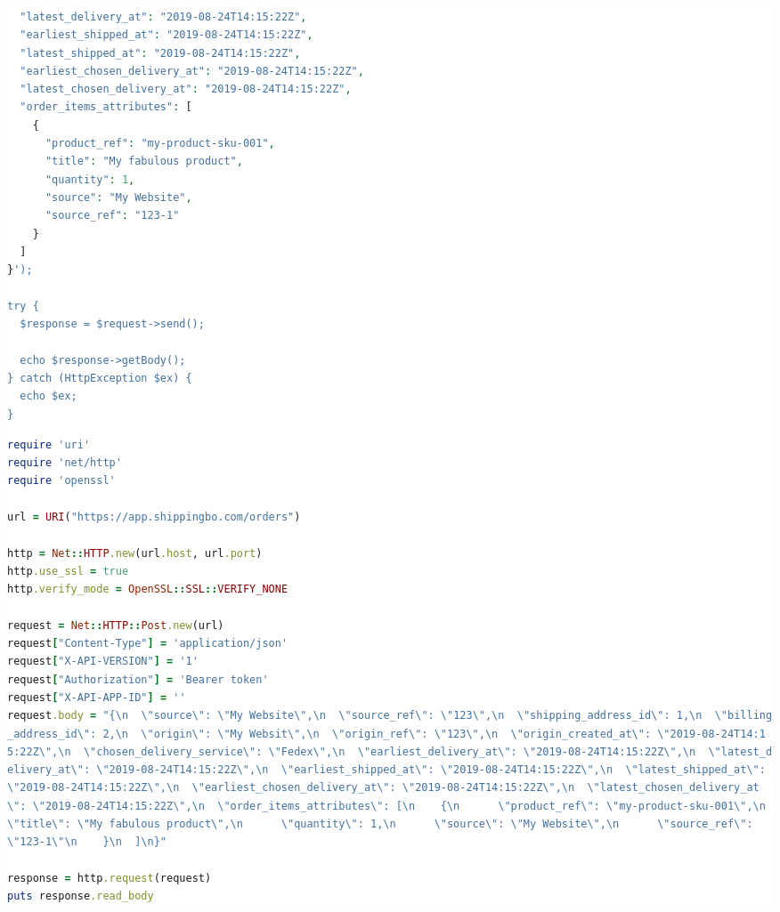 ```php
  "latest_delivery_at": "2019-08-24T14:15:22Z",
  "earliest_shipped_at": "2019-08-24T14:15:22Z",
  "latest_shipped_at": "2019-08-24T14:15:22Z",
  "earliest_chosen_delivery_at": "2019-08-24T14:15:22Z",
  "latest_chosen_delivery_at": "2019-08-24T14:15:22Z",
  "order_items_attributes": [
    {
      "product_ref": "my-product-sku-001",
      "title": "My fabulous product",
      "quantity": 1,
      "source": "My Website",
      "source_ref": "123-1"
    }
  ]
}');

try {
  $response = $request->send();

  echo $response->getBody();
} catch (HttpException $ex) {
  echo $ex;
}
```

```ruby
require 'uri'
require 'net/http'
require 'openssl'

url = URI("https://app.shippingbo.com/orders")

http = Net::HTTP.new(url.host, url.port)
http.use_ssl = true
http.verify_mode = OpenSSL::SSL::VERIFY_NONE

request = Net::HTTP::Post.new(url)
request["Content-Type"] = 'application/json'
request["X-API-VERSION"] = '1'
request["Authorization"] = 'Bearer token'
request["X-API-APP-ID"] = ''
request.body = "{\n  \"source\": \"My Website\",\n  \"source_ref\": \"123\",\n  \"shipping_address_id\": 1,\n  \"billing_address_id\": 2,\n  \"origin\": \"My Websit\",\n  \"origin_ref\": \"123\",\n  \"origin_created_at\": \"2019-08-24T14:15:22Z\",\n  \"chosen_delivery_service\": \"Fedex\",\n  \"earliest_delivery_at\": \"2019-08-24T14:15:22Z\",\n  \"latest_delivery_at\": \"2019-08-24T14:15:22Z\",\n  \"earliest_shipped_at\": \"2019-08-24T14:15:22Z\",\n  \"latest_shipped_at\": \"2019-08-24T14:15:22Z\",\n  \"earliest_chosen_delivery_at\": \"2019-08-24T14:15:22Z\",\n  \"latest_chosen_delivery_at\": \"2019-08-24T14:15:22Z\",\n  \"order_items_attributes\": [\n    {\n      \"product_ref\": \"my-product-sku-001\",\n      \"title\": \"My fabulous product\",\n      \"quantity\": 1,\n      \"source\": \"My Website\",\n      \"source_ref\": \"123-1\"\n    }\n  ]\n}"

response = http.request(request)
puts response.read_body
```
